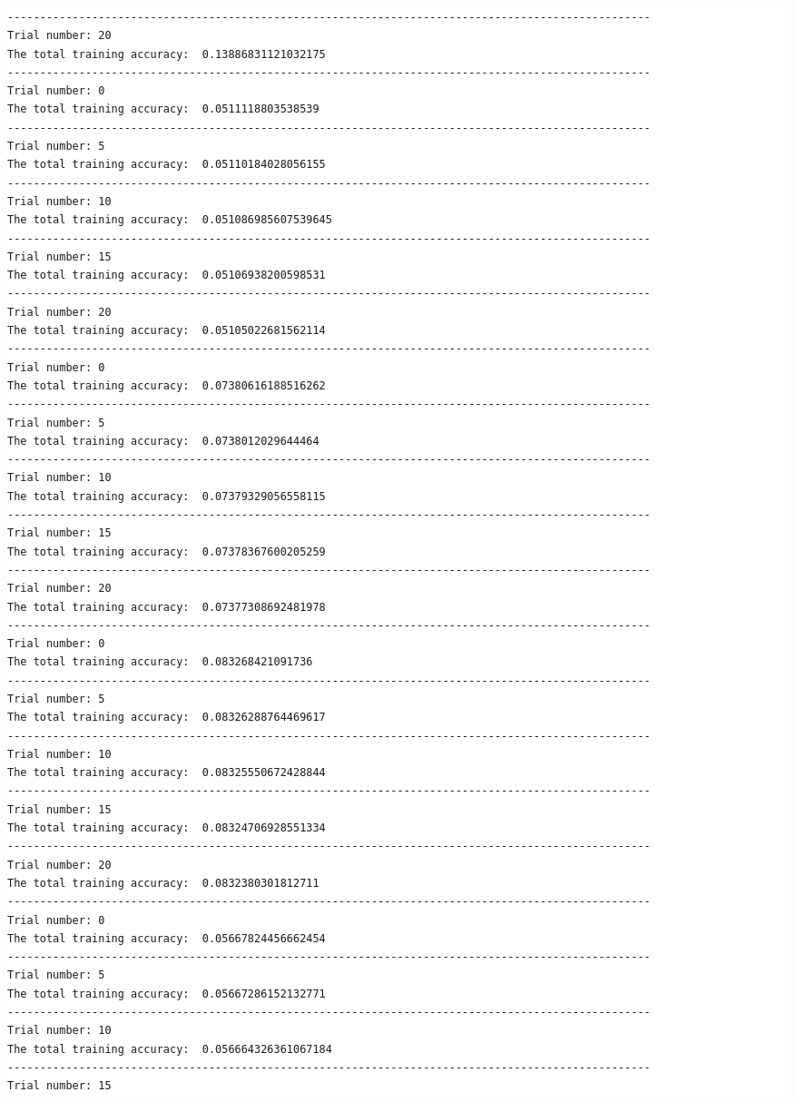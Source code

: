     ---------------------------------------------------------------------------------------------------
    Trial number: 20
    The total training accuracy:  0.13886831121032175
    ---------------------------------------------------------------------------------------------------
    Trial number: 0
    The total training accuracy:  0.0511118803538539
    ---------------------------------------------------------------------------------------------------
    Trial number: 5
    The total training accuracy:  0.05110184028056155
    ---------------------------------------------------------------------------------------------------
    Trial number: 10
    The total training accuracy:  0.051086985607539645
    ---------------------------------------------------------------------------------------------------
    Trial number: 15
    The total training accuracy:  0.05106938200598531
    ---------------------------------------------------------------------------------------------------
    Trial number: 20
    The total training accuracy:  0.05105022681562114
    ---------------------------------------------------------------------------------------------------
    Trial number: 0
    The total training accuracy:  0.07380616188516262
    ---------------------------------------------------------------------------------------------------
    Trial number: 5
    The total training accuracy:  0.0738012029644464
    ---------------------------------------------------------------------------------------------------
    Trial number: 10
    The total training accuracy:  0.07379329056558115
    ---------------------------------------------------------------------------------------------------
    Trial number: 15
    The total training accuracy:  0.07378367600205259
    ---------------------------------------------------------------------------------------------------
    Trial number: 20
    The total training accuracy:  0.07377308692481978
    ---------------------------------------------------------------------------------------------------
    Trial number: 0
    The total training accuracy:  0.083268421091736
    ---------------------------------------------------------------------------------------------------
    Trial number: 5
    The total training accuracy:  0.08326288764469617
    ---------------------------------------------------------------------------------------------------
    Trial number: 10
    The total training accuracy:  0.08325550672428844
    ---------------------------------------------------------------------------------------------------
    Trial number: 15
    The total training accuracy:  0.08324706928551334
    ---------------------------------------------------------------------------------------------------
    Trial number: 20
    The total training accuracy:  0.0832380301812711
    ---------------------------------------------------------------------------------------------------
    Trial number: 0
    The total training accuracy:  0.05667824456662454
    ---------------------------------------------------------------------------------------------------
    Trial number: 5
    The total training accuracy:  0.05667286152132771
    ---------------------------------------------------------------------------------------------------
    Trial number: 10
    The total training accuracy:  0.056664326361067184
    ---------------------------------------------------------------------------------------------------
    Trial number: 15